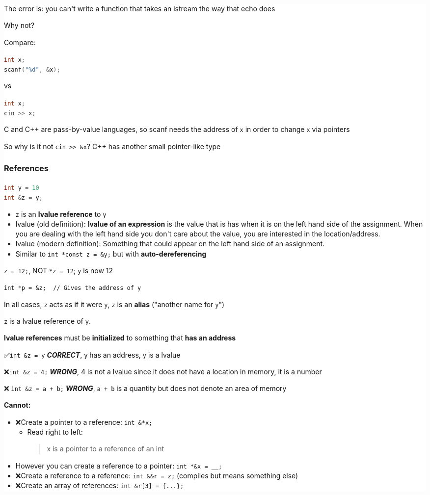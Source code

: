 The error is: you can't write a function that takes an istream the way that echo does

Why not?

Compare:

```C
int x;
scanf("%d", &x);
```
vs
```C++
int x;
cin >> x;
```

C and C++ are pass-by-value languages, so scanf needs the address of `x` in order to change `x` via pointers

So why is it not `cin >> &x`?
C++ has another small pointer-like type

### **References**

```C++
int y = 10
int &z = y; 
```

- `z` is an **lvalue reference** to `y`
- lvalue (old definition): **lvalue of an expression** is the value that is has when it is on the left hand side of the assignment. When you are dealing with the left hand side you don't care about the value, you are interested in the location/address.
- lvalue (modern definition): Something that could appear on the left hand side of an assignment.
- Similar to `int *const z = &y;` but with **auto-dereferencing**

`z = 12;`, NOT `*z = 12`; `y` is now 12

`int *p = &z;  // Gives the address of y`

In all cases, `z` acts as if it were `y`, `z` is an **alias** ("another name for `y`")

`z` is a lvalue reference of `y`.

**lvalue references** must be **initialized** to something that **has an address**

✅`int &z = y` _**CORRECT**_, `y` has an address, `y` is a lvalue

❌`int &z = 4;` _**WRONG**_, 4 is not a lvalue since it does not have a location in memory, it is a number

❌ `int &z = a + b;` _**WRONG**_, `a + b` is a quantity but does not denote an area of memory

**Cannot:**
- ❌Create a pointer to a reference: `int &*x;`
  - Read right to left:
    > x is a pointer to a reference of an int
- However you can create a reference to a pointer: `int *&x = __;`
- ❌Create a reference to a reference: `int &&r = z;` (compiles but means something else) 
- ❌Create an array of references: `int &r[3] = {...};`
